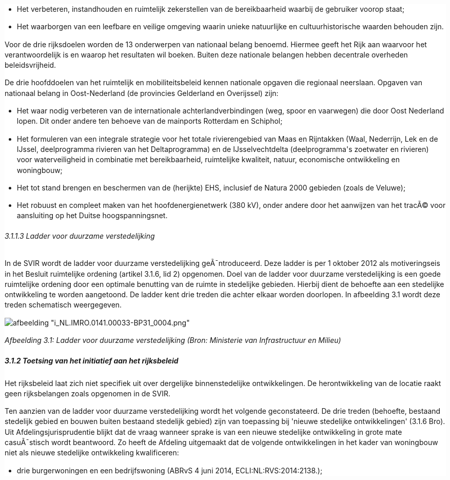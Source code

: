 * Het verbeteren, instandhouden en ruimtelijk zekerstellen van de bereikbaarheid waarbij de gebruiker voorop staat;

* Het waarborgen van een leefbare en veilige omgeving waarin unieke natuurlijke en cultuurhistorische waarden behouden zijn.

Voor de drie rijksdoelen worden de 13 onderwerpen van nationaal belang benoemd. Hiermee geeft het Rijk aan waarvoor het verantwoordelijk is en waarop het resultaten wil boeken. Buiten deze nationale belangen hebben decentrale overheden beleidsvrijheid.

De drie hoofddoelen van het ruimtelijk en mobiliteitsbeleid kennen nationale opgaven die regionaal neerslaan. Opgaven van nationaal belang in Oost\-Nederland (de provincies Gelderland en Overijssel) zijn:

* Het waar nodig verbeteren van de internationale achterlandverbindingen (weg, spoor en vaarwegen) die door Oost Nederland lopen. Dit onder andere ten behoeve van de mainports Rotterdam en Schiphol;

* Het formuleren van een integrale strategie voor het totale rivierengebied van Maas en Rijntakken (Waal, Nederrijn, Lek en de IJssel, deelprogramma rivieren van het Deltaprogramma) en de IJsselvechtdelta (deelprogramma's zoetwater en rivieren) voor waterveiligheid in combinatie met bereikbaarheid, ruimtelijke kwaliteit, natuur, economische ontwikkeling en woningbouw;

* Het tot stand brengen en beschermen van de (herijkte) EHS, inclusief de Natura 2000 gebieden (zoals de Veluwe);

* Het robuust en compleet maken van het hoofdenergienetwerk (380 kV), onder andere door het aanwijzen van het tracÃ© voor aansluiting op het Duitse hoogspanningsnet.

###### 3\.1\.1\.3 Ladder voor duurzame verstedelijking

In de SVIR wordt de ladder voor duurzame verstedelijking geÃ¯ntroduceerd. Deze ladder is per 1 oktober 2012 als motiveringseis in het Besluit ruimtelijke ordening (artikel 3\.1\.6, lid 2\) opgenomen. Doel van de ladder voor duurzame verstedelijking is een goede ruimtelijke ordening door een optimale benutting van de ruimte in stedelijke gebieden. Hierbij dient de behoefte aan een stedelijke ontwikkeling te worden aangetoond. De ladder kent drie treden die achter elkaar worden doorlopen. In afbeelding 3\.1 wordt deze treden schematisch weergegeven.

![afbeelding "i_NL.IMRO.0141.00033-BP31_0004.png"](i_NL.IMRO.0141.00033-BP31_0004.png)

*Afbeelding 3\.1: Ladder voor duurzame verstedelijking (Bron: Ministerie van Infrastructuur en Milieu)*

##### 3\.1\.2 Toetsing van het initiatief aan het rijksbeleid

Het rijksbeleid laat zich niet specifiek uit over dergelijke binnenstedelijke ontwikkelingen. De herontwikkeling van de locatie raakt geen rijksbelangen zoals opgenomen in de SVIR.

Ten aanzien van de ladder voor duurzame verstedelijking wordt het volgende geconstateerd. De drie treden (behoefte, bestaand stedelijk gebied en bouwen buiten bestaand stedelijk gebied) zijn van toepassing bij 'nieuwe stedelijke ontwikkelingen' (3\.1\.6 Bro). Uit Afdelingsjurisprudentie blijkt dat de vraag wanneer sprake is van een nieuwe stedelijke ontwikkeling in grote mate casuÃ¯stisch wordt beantwoord. Zo heeft de Afdeling uitgemaakt dat de volgende ontwikkelingen in het kader van woningbouw niet als nieuwe stedelijke ontwikkeling kwalificeren:

* drie burgerwoningen en een bedrijfswoning (ABRvS 4 juni 2014, ECLI:NL:RVS:2014:2138\.);
